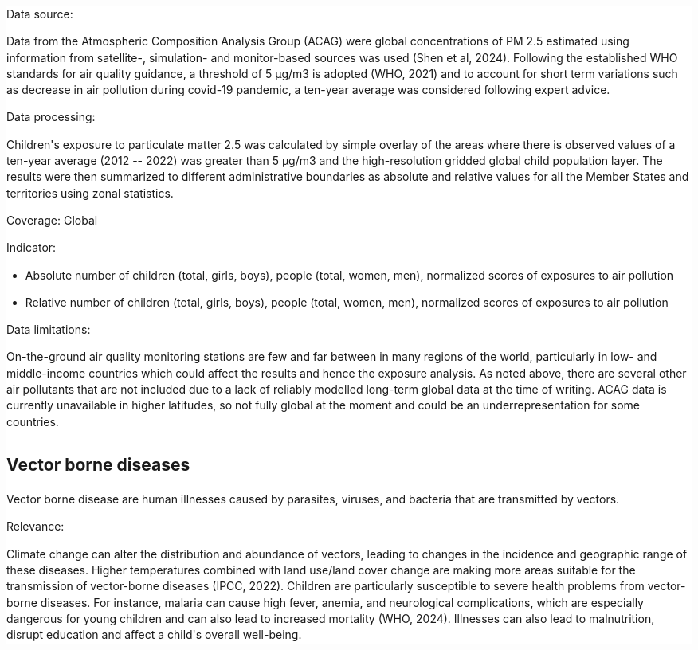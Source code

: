 Data source:

Data from the Atmospheric Composition Analysis Group (ACAG) were global
concentrations of PM 2.5 estimated using information from satellite-,
simulation- and monitor-based sources was used (Shen et al, 2024).
Following the established WHO standards for air quality guidance, a
threshold of 5 μg/m3 is adopted (WHO, 2021) and to account for short
term variations such as decrease in air pollution during covid-19
pandemic, a ten-year average was considered following expert advice.

Data processing:

Children's exposure to particulate matter 2.5 was calculated by simple
overlay of the areas where there is observed values of a ten-year
average (2012 -- 2022) was greater than 5 μg/m3 and the high-resolution
gridded global child population layer. The results were then summarized
to different administrative boundaries as absolute and relative values
for all the Member States and territories using zonal statistics.

Coverage: Global

Indicator:

- Absolute number of children (total, girls, boys), people (total,
  women, men), normalized scores of exposures to air pollution

- Relative number of children (total, girls, boys), people (total,
  women, men), normalized scores of exposures to air pollution

Data limitations:

On-the-ground air quality monitoring stations are few and far between in
many regions of the world, particularly in low- and middle-income
countries which could affect the results and hence the exposure
analysis. As noted above, there are several other air pollutants that
are not included due to a lack of reliably modelled long-term global
data at the time of writing. ACAG data is currently unavailable in
higher latitudes, so not fully global at the moment and could be an
underrepresentation for some countries.

## Vector borne diseases 

Vector borne disease are human illnesses caused by parasites, viruses,
and bacteria that are transmitted by vectors.

Relevance:

Climate change can alter the distribution and abundance of vectors,
leading to changes in the incidence and geographic range of these
diseases. Higher temperatures combined with land use/land cover change
are making more areas suitable for the transmission of vector-borne
diseases (IPCC, 2022). Children are particularly susceptible to severe
health problems from vector-borne diseases. For instance, malaria can
cause high fever, anemia, and neurological complications, which are
especially dangerous for young children and can also lead to increased
mortality (WHO, 2024). Illnesses can also lead to malnutrition, disrupt
education and affect a child's overall well-being.

